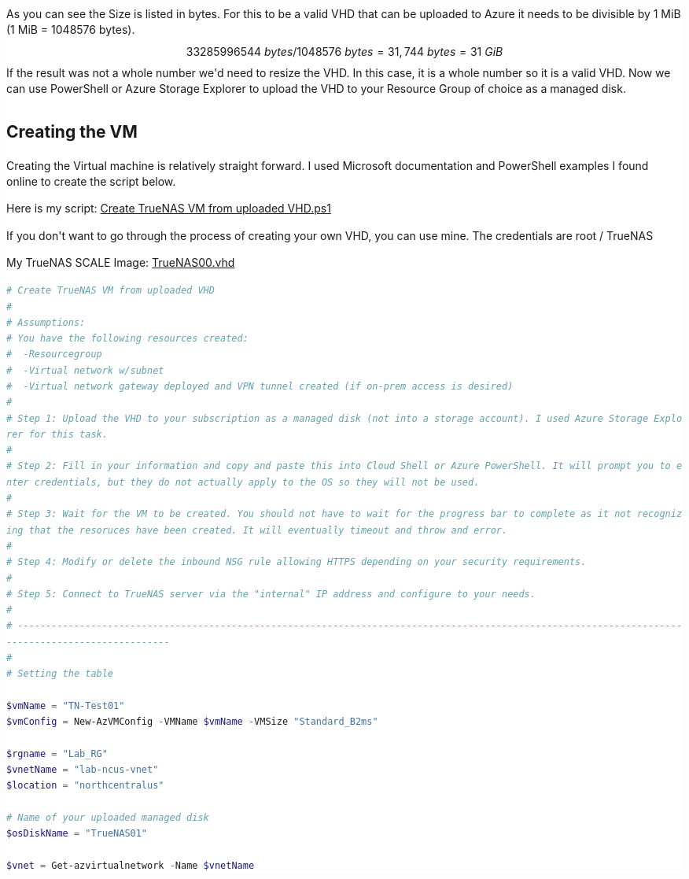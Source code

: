    As you can see the Size is listed in bytes. For this to be a valid VHD that can be uploaded to Azure it needs to be divisible by 1 MiB (1 MiB = 1048576 bytes).
   $$
   33285996544~bytes / 1048576~bytes = 31,744~bytes = 31~GiB
   $$
   If the result was not a whole number we'd need to resize the VHD. In this case, it is a whole number so it is a valid VHD. Now we can use PowerShell or Azure Storage Explorer to upload the VHD to your Resource Group of choice as a managed disk.

## Creating the VM

Creating the Virtual machine is relatively straight forward. I used Microsoft documentation and PowerShell examples I found online to create the script below.

Here is my script: [Create TrueNAS VM from uploaded VHD.ps1](https://github.com/mjpagan/TrueNAS/blob/main/Create%20TrueNAS%20VM%20from%20uploaded%20VHD.ps1)

If you don't want to go through the process of creating your own VHD, you can use mine. The credentials are root / TrueNAS

My TrueNAS SCALE Image: [TrueNAS00.vhd](https://truenas2609.file.core.windows.net/truenas/TrueNAS00.vhd?st=2020-12-23T06%3A32%3A36Z&se=2021-12-31T06%3A32%3A00Z&sp=rl&sv=2018-03-28&sr=f&sig=4JuuZkSu1rfNXmvUA6HTvhakso1j%2FCrVZ8RPHkOmUIM%3D)

```powershell
# Create TrueNAS VM from uploaded VHD
#
# Assumptions: 
# You have the following resources created:
#  -Resourcegroup
#  -Virtual network w/subnet
#  -Virtual network gateway deployed and VPN tunnel created (if on-prem access is desired)
#
# Step 1: Upload the VHD to your subscription as a managed disk (not into a storage account). I used Azure Storage Explorer for this task. 
#
# Step 2: Fill in your information and copy and paste this into Cloud Shell or Azure PowerShell. It will prompt you to enter credentials, but they do not actually apply to the OS so they will not be used.
#
# Step 3: Wait for the VM to be created. You should not have to wait for the progress bar to complete as it not recognizing that the resoruces have been created. It will eventually timeout and throw and error.
#
# Step 4: Modify or delete the inbound NSG rule allowing HTTPS depending on your security requirements.
#
# Step 5: Connect to TrueNAS server via the "internal" IP address and configure to your needs.
#
# ---------------------------------------------------------------------------------------------------------------------------------------------------
#
# Setting the table

$vmName = "TN-Test01"
$vmConfig = New-AzVMConfig -VMName $vmName -VMSize "Standard_B2ms"

$rgname = "Lab_RG"
$vnetName = "lab-ncus-vnet"
$location = "northcentralus"

# Name of your uploaded managed disk
$osDiskName = "TrueNAS01"

$vnet = Get-azvirtualnetwork -Name $vnetName
```